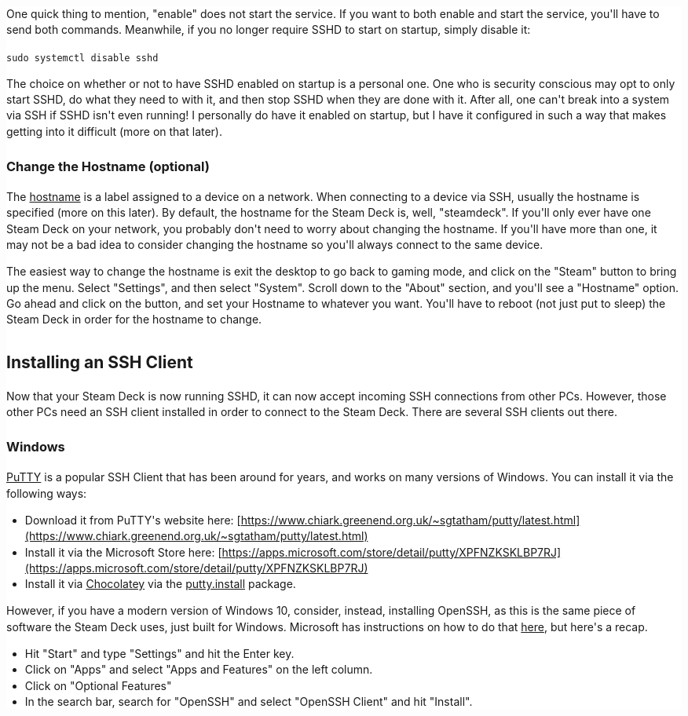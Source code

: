 One quick thing to mention, "enable" does not start the service.  If you want to both enable and start the service, you'll have to send both commands.  Meanwhile, if you no longer require SSHD to start on startup, simply disable it:

```txt
sudo systemctl disable sshd
```

The choice on whether or not to have SSHD enabled on startup is a personal one.  One who is security conscious may opt to only start SSHD, do what they need to with it, and then stop SSHD when they are done with it.  After all, one can't break into a system via SSH if SSHD isn't even running!  I personally do have it enabled on startup, but I have it configured in such a way that makes getting into it difficult (more on that later).

### Change the Hostname (optional)

The [hostname](https://en.wikipedia.org/wiki/Hostname) is a label assigned to a device on a network.  When connecting to a device via SSH, usually the hostname is specified (more on this later).  By default, the hostname for the Steam Deck is, well, "steamdeck".  If you'll only ever have one Steam Deck on your network, you probably don't need to worry about changing the hostname.  If you'll have more than one, it may not be a bad idea to consider changing the hostname so you'll always connect to the same device.

The easiest way to change the hostname is exit the desktop to go back to gaming mode, and click on the "Steam" button to bring up the menu.  Select "Settings", and then select "System".  Scroll down to the "About" section, and you'll see a "Hostname" option.  Go ahead and click on the button, and set your Hostname to whatever you want.  You'll have to reboot (not just put to sleep) the Steam Deck in order for the hostname to change.

## Installing an SSH Client

Now that your Steam Deck is now running SSHD, it can now accept incoming SSH connections from other PCs.  However, those other PCs need an SSH client installed in order to connect to the Steam Deck.  There are several SSH clients out there.

### Windows

[PuTTY](https://www.chiark.greenend.org.uk/~sgtatham/putty/) is a popular SSH Client that has been around for years, and works on many versions of Windows.  You can install it via the following ways:

* Download it from PuTTY's website here: [https://www.chiark.greenend.org.uk/~sgtatham/putty/latest.html](https://www.chiark.greenend.org.uk/~sgtatham/putty/latest.html)
* Install it via the Microsoft Store here: [https://apps.microsoft.com/store/detail/putty/XPFNZKSKLBP7RJ](https://apps.microsoft.com/store/detail/putty/XPFNZKSKLBP7RJ)
* Install it via [Chocolatey](https://chocolatey.org/) via the [putty.install](https://community.chocolatey.org/packages/putty.install) package.

However, if you have a modern version of Windows 10, consider, instead, installing OpenSSH, as this is the same piece of software the Steam Deck uses, just built for Windows.  Microsoft has instructions on how to do that [here](https://docs.microsoft.com/en-us/windows-server/administration/openssh/openssh_install_firstuse), but here's a recap.

* Hit "Start" and type "Settings" and hit the Enter key.
* Click on "Apps" and select "Apps and Features" on the left column.
* Click on "Optional Features"
* In the search bar, search for "OpenSSH" and select "OpenSSH Client" and hit "Install".
